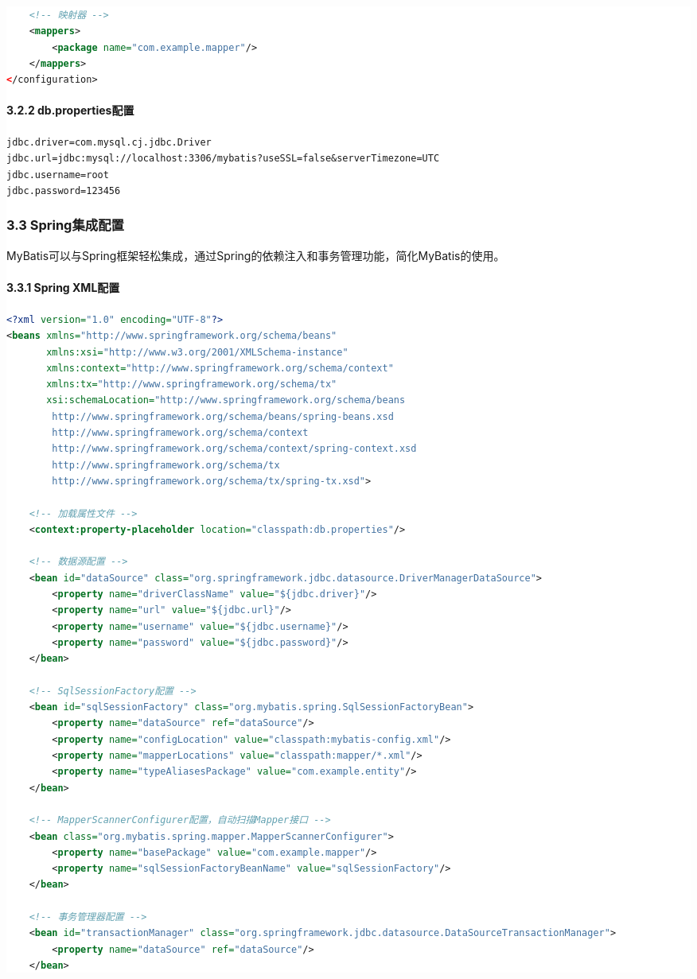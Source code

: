 ```xml
    <!-- 映射器 -->
    <mappers>
        <package name="com.example.mapper"/>
    </mappers>
</configuration>
```

#### 3.2.2 db.properties配置

```properties
jdbc.driver=com.mysql.cj.jdbc.Driver
jdbc.url=jdbc:mysql://localhost:3306/mybatis?useSSL=false&serverTimezone=UTC
jdbc.username=root
jdbc.password=123456
```

### 3.3 Spring集成配置

MyBatis可以与Spring框架轻松集成，通过Spring的依赖注入和事务管理功能，简化MyBatis的使用。

#### 3.3.1 Spring XML配置

```xml
<?xml version="1.0" encoding="UTF-8"?>
<beans xmlns="http://www.springframework.org/schema/beans"
       xmlns:xsi="http://www.w3.org/2001/XMLSchema-instance"
       xmlns:context="http://www.springframework.org/schema/context"
       xmlns:tx="http://www.springframework.org/schema/tx"
       xsi:schemaLocation="http://www.springframework.org/schema/beans
        http://www.springframework.org/schema/beans/spring-beans.xsd
        http://www.springframework.org/schema/context
        http://www.springframework.org/schema/context/spring-context.xsd
        http://www.springframework.org/schema/tx
        http://www.springframework.org/schema/tx/spring-tx.xsd">
    
    <!-- 加载属性文件 -->
    <context:property-placeholder location="classpath:db.properties"/>
    
    <!-- 数据源配置 -->
    <bean id="dataSource" class="org.springframework.jdbc.datasource.DriverManagerDataSource">
        <property name="driverClassName" value="${jdbc.driver}"/>
        <property name="url" value="${jdbc.url}"/>
        <property name="username" value="${jdbc.username}"/>
        <property name="password" value="${jdbc.password}"/>
    </bean>
    
    <!-- SqlSessionFactory配置 -->
    <bean id="sqlSessionFactory" class="org.mybatis.spring.SqlSessionFactoryBean">
        <property name="dataSource" ref="dataSource"/>
        <property name="configLocation" value="classpath:mybatis-config.xml"/>
        <property name="mapperLocations" value="classpath:mapper/*.xml"/>
        <property name="typeAliasesPackage" value="com.example.entity"/>
    </bean>
    
    <!-- MapperScannerConfigurer配置，自动扫描Mapper接口 -->
    <bean class="org.mybatis.spring.mapper.MapperScannerConfigurer">
        <property name="basePackage" value="com.example.mapper"/>
        <property name="sqlSessionFactoryBeanName" value="sqlSessionFactory"/>
    </bean>
    
    <!-- 事务管理器配置 -->
    <bean id="transactionManager" class="org.springframework.jdbc.datasource.DataSourceTransactionManager">
        <property name="dataSource" ref="dataSource"/>
    </bean>
```